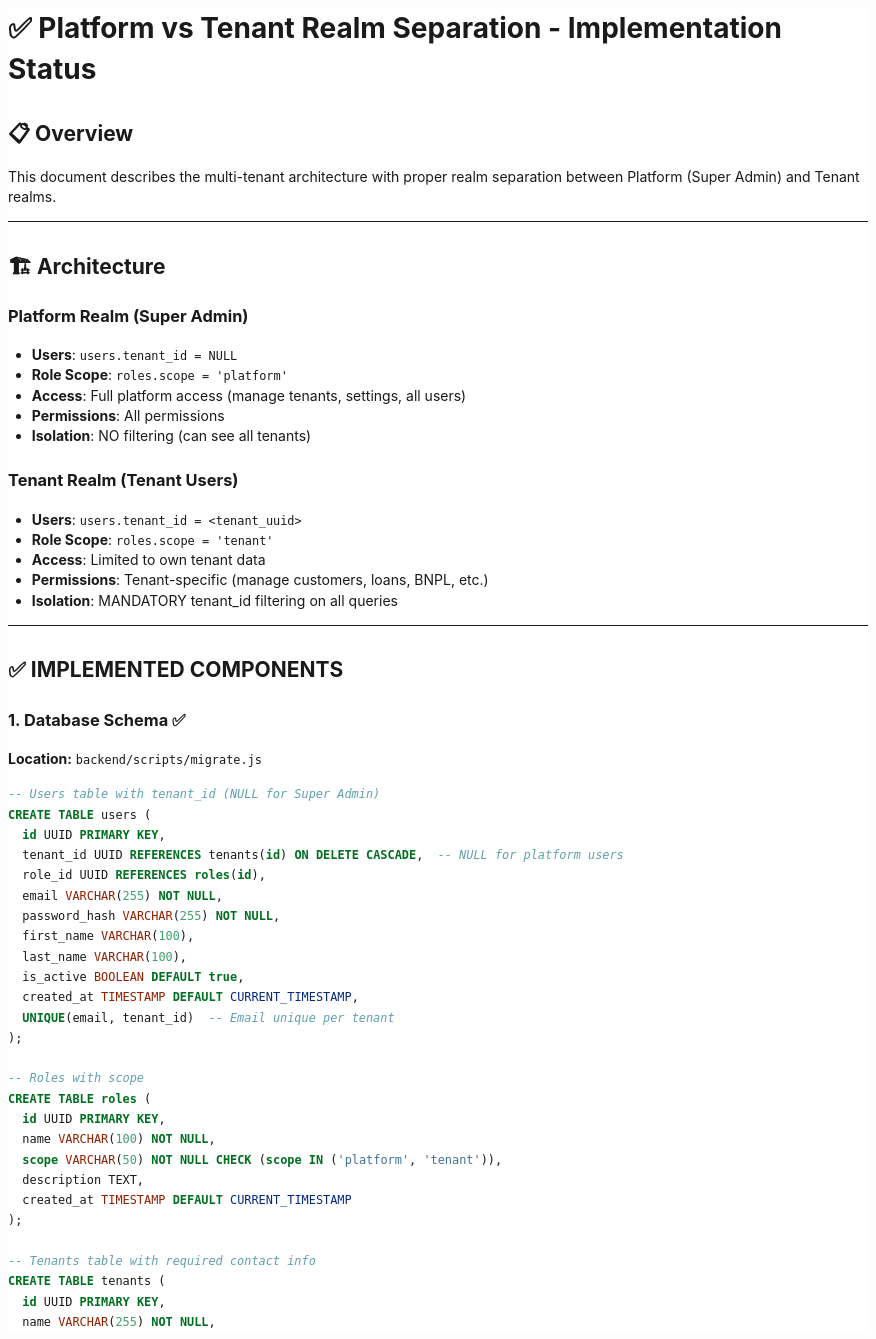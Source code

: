 # ✅ Platform vs Tenant Realm Separation - Implementation Status

## 📋 Overview
This document describes the multi-tenant architecture with proper realm separation between Platform (Super Admin) and Tenant realms.

---

## 🏗️ Architecture

### Platform Realm (Super Admin)
- **Users**: `users.tenant_id = NULL`
- **Role Scope**: `roles.scope = 'platform'`
- **Access**: Full platform access (manage tenants, settings, all users)
- **Permissions**: All permissions
- **Isolation**: NO filtering (can see all tenants)

### Tenant Realm (Tenant Users)
- **Users**: `users.tenant_id = <tenant_uuid>`
- **Role Scope**: `roles.scope = 'tenant'`
- **Access**: Limited to own tenant data
- **Permissions**: Tenant-specific (manage customers, loans, BNPL, etc.)
- **Isolation**: MANDATORY tenant_id filtering on all queries

---

## ✅ IMPLEMENTED COMPONENTS

### 1. Database Schema ✅
**Location:** `backend/scripts/migrate.js`

```sql
-- Users table with tenant_id (NULL for Super Admin)
CREATE TABLE users (
  id UUID PRIMARY KEY,
  tenant_id UUID REFERENCES tenants(id) ON DELETE CASCADE,  -- NULL for platform users
  role_id UUID REFERENCES roles(id),
  email VARCHAR(255) NOT NULL,
  password_hash VARCHAR(255) NOT NULL,
  first_name VARCHAR(100),
  last_name VARCHAR(100),
  is_active BOOLEAN DEFAULT true,
  created_at TIMESTAMP DEFAULT CURRENT_TIMESTAMP,
  UNIQUE(email, tenant_id)  -- Email unique per tenant
);

-- Roles with scope
CREATE TABLE roles (
  id UUID PRIMARY KEY,
  name VARCHAR(100) NOT NULL,
  scope VARCHAR(50) NOT NULL CHECK (scope IN ('platform', 'tenant')),
  description TEXT,
  created_at TIMESTAMP DEFAULT CURRENT_TIMESTAMP
);

-- Tenants table with required contact info
CREATE TABLE tenants (
  id UUID PRIMARY KEY,
  name VARCHAR(255) NOT NULL,
```